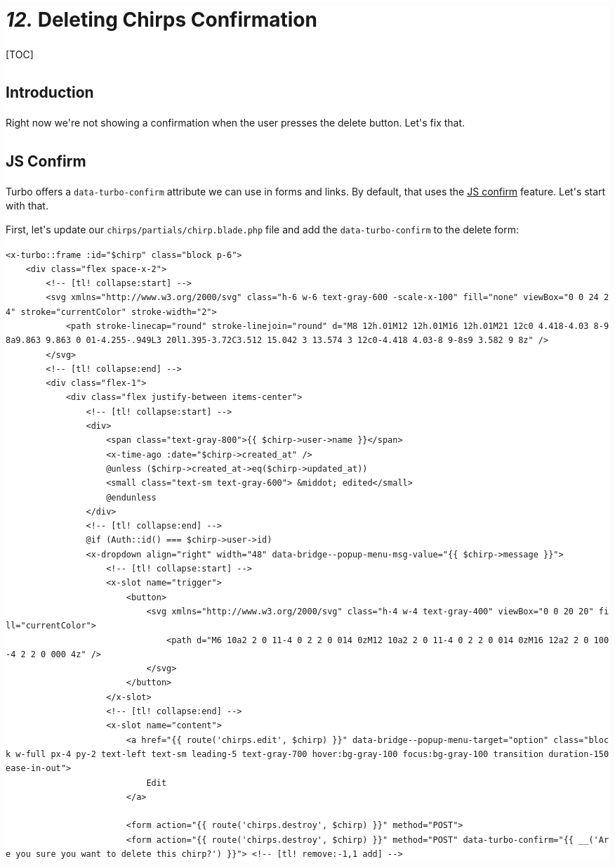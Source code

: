 # *12.* Deleting Chirps Confirmation

[TOC]

## Introduction

Right now we're not showing a confirmation when the user presses the delete button. Let's fix that.

## JS Confirm

Turbo offers a `data-turbo-confirm` attribute we can use in forms and links. By default, that uses the [JS confirm](https://developer.mozilla.org/en-US/docs/Web/API/Window/confirm) feature. Let's start with that.

First, let's update our `chirps/partials/chirp.blade.php` file and add the `data-turbo-confirm` to the delete form:

```blade
<x-turbo::frame :id="$chirp" class="block p-6">
    <div class="flex space-x-2">
        <!-- [tl! collapse:start] -->
        <svg xmlns="http://www.w3.org/2000/svg" class="h-6 w-6 text-gray-600 -scale-x-100" fill="none" viewBox="0 0 24 24" stroke="currentColor" stroke-width="2">
            <path stroke-linecap="round" stroke-linejoin="round" d="M8 12h.01M12 12h.01M16 12h.01M21 12c0 4.418-4.03 8-9 8a9.863 9.863 0 01-4.255-.949L3 20l1.395-3.72C3.512 15.042 3 13.574 3 12c0-4.418 4.03-8 9-8s9 3.582 9 8z" />
        </svg>
        <!-- [tl! collapse:end] -->
        <div class="flex-1">
            <div class="flex justify-between items-center">
                <!-- [tl! collapse:start] -->
                <div>
                    <span class="text-gray-800">{{ $chirp->user->name }}</span>
                    <x-time-ago :date="$chirp->created_at" />
                    @unless ($chirp->created_at->eq($chirp->updated_at))
                    <small class="text-sm text-gray-600"> &middot; edited</small>
                    @endunless
                </div>
                <!-- [tl! collapse:end] -->
                @if (Auth::id() === $chirp->user->id)
                <x-dropdown align="right" width="48" data-bridge--popup-menu-msg-value="{{ $chirp->message }}">
                    <!-- [tl! collapse:start] -->
                    <x-slot name="trigger">
                        <button>
                            <svg xmlns="http://www.w3.org/2000/svg" class="h-4 w-4 text-gray-400" viewBox="0 0 20 20" fill="currentColor">
                                <path d="M6 10a2 2 0 11-4 0 2 2 0 014 0zM12 10a2 2 0 11-4 0 2 2 0 014 0zM16 12a2 2 0 100-4 2 2 0 000 4z" />
                            </svg>
                        </button>
                    </x-slot>
                    <!-- [tl! collapse:end] -->
                    <x-slot name="content">
                        <a href="{{ route('chirps.edit', $chirp) }}" data-bridge--popup-menu-target="option" class="block w-full px-4 py-2 text-left text-sm leading-5 text-gray-700 hover:bg-gray-100 focus:bg-gray-100 transition duration-150 ease-in-out">
                            Edit
                        </a>

                        <form action="{{ route('chirps.destroy', $chirp) }}" method="POST">
                        <form action="{{ route('chirps.destroy', $chirp) }}" method="POST" data-turbo-confirm="{{ __('Are you sure you want to delete this chirp?') }}"> <!-- [tl! remove:-1,1 add] -->
```